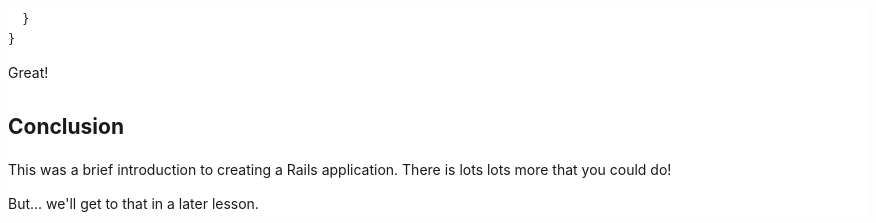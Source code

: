 ```
  }
}
```

Great!

## Conclusion

This was a brief introduction to creating a Rails application. There is lots lots more that you could do!

But... we'll get to that in a later lesson.
